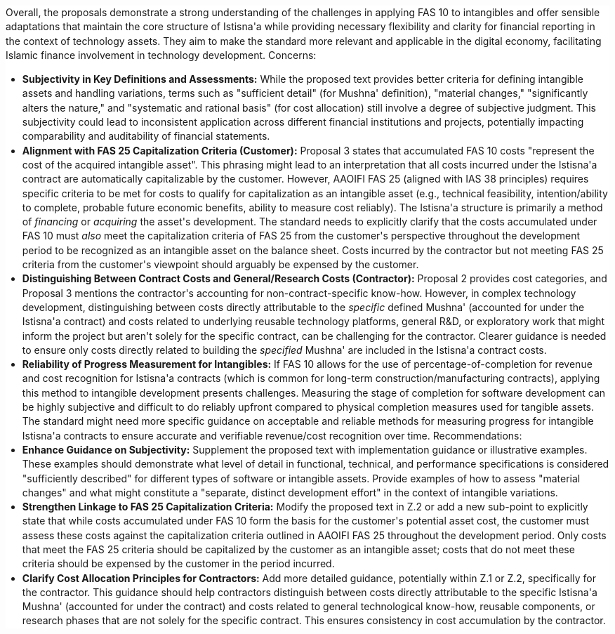 Overall, the proposals demonstrate a strong understanding of the challenges in applying FAS 10 to intangibles and offer sensible adaptations that maintain the core structure of Istisna'a while providing necessary flexibility and clarity for financial reporting in the context of technology assets. They aim to make the standard more relevant and applicable in the digital economy, facilitating Islamic finance involvement in technology development.
Concerns:
-  **Subjectivity in Key Definitions and Assessments:** While the proposed text provides better criteria for defining intangible assets and handling variations, terms such as "sufficient detail" (for Mushna' definition), "material changes," "significantly alters the nature," and "systematic and rational basis" (for cost allocation) still involve a degree of subjective judgment. This subjectivity could lead to inconsistent application across different financial institutions and projects, potentially impacting comparability and auditability of financial statements.
-  **Alignment with FAS 25 Capitalization Criteria (Customer):** Proposal 3 states that accumulated FAS 10 costs "represent the cost of the acquired intangible asset". This phrasing might lead to an interpretation that all costs incurred under the Istisna'a contract are automatically capitalizable by the customer. However, AAOIFI FAS 25 (aligned with IAS 38 principles) requires specific criteria to be met for costs to qualify for capitalization as an intangible asset (e.g., technical feasibility, intention/ability to complete, probable future economic benefits, ability to measure cost reliably). The Istisna'a structure is primarily a method of *financing* or *acquiring* the asset's development. The standard needs to explicitly clarify that the costs accumulated under FAS 10 must *also* meet the capitalization criteria of FAS 25 from the customer's perspective throughout the development period to be recognized as an intangible asset on the balance sheet. Costs incurred by the contractor but not meeting FAS 25 criteria from the customer's viewpoint should arguably be expensed by the customer.
-  **Distinguishing Between Contract Costs and General/Research Costs (Contractor):** Proposal 2 provides cost categories, and Proposal 3 mentions the contractor's accounting for non-contract-specific know-how. However, in complex technology development, distinguishing between costs directly attributable to the *specific* defined Mushna' (accounted for under the Istisna'a contract) and costs related to underlying reusable technology platforms, general R&D, or exploratory work that might inform the project but aren't solely for the specific contract, can be challenging for the contractor. Clearer guidance is needed to ensure only costs directly related to building the *specified* Mushna' are included in the Istisna'a contract costs.
-  **Reliability of Progress Measurement for Intangibles:** If FAS 10 allows for the use of percentage-of-completion for revenue and cost recognition for Istisna'a contracts (which is common for long-term construction/manufacturing contracts), applying this method to intangible development presents challenges. Measuring the stage of completion for software development can be highly subjective and difficult to do reliably upfront compared to physical completion measures used for tangible assets. The standard might need more specific guidance on acceptable and reliable methods for measuring progress for intangible Istisna'a contracts to ensure accurate and verifiable revenue/cost recognition over time.
Recommendations:
-  **Enhance Guidance on Subjectivity:** Supplement the proposed text with implementation guidance or illustrative examples. These examples should demonstrate what level of detail in functional, technical, and performance specifications is considered "sufficiently described" for different types of software or intangible assets. Provide examples of how to assess "material changes" and what might constitute a "separate, distinct development effort" in the context of intangible variations.
-  **Strengthen Linkage to FAS 25 Capitalization Criteria:** Modify the proposed text in Z.2 or add a new sub-point to explicitly state that while costs accumulated under FAS 10 form the basis for the customer's potential asset cost, the customer must assess these costs against the capitalization criteria outlined in AAOIFI FAS 25 throughout the development period. Only costs that meet the FAS 25 criteria should be capitalized by the customer as an intangible asset; costs that do not meet these criteria should be expensed by the customer in the period incurred.
-  **Clarify Cost Allocation Principles for Contractors:** Add more detailed guidance, potentially within Z.1 or Z.2, specifically for the contractor. This guidance should help contractors distinguish between costs directly attributable to the specific Istisna'a Mushna' (accounted for under the contract) and costs related to general technological know-how, reusable components, or research phases that are not solely for the specific contract. This ensures consistency in cost accumulation by the contractor.